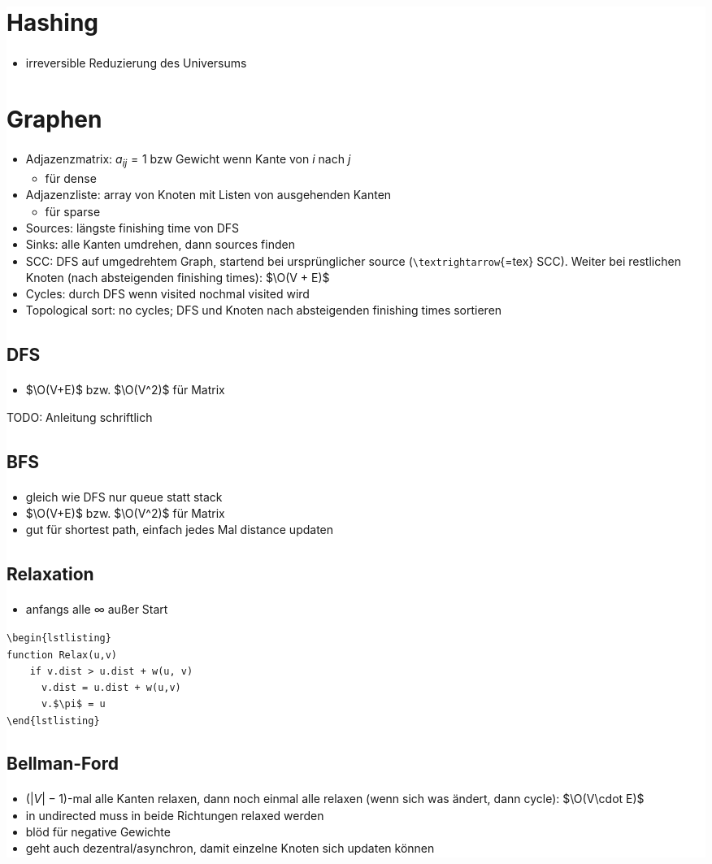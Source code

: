 # Hashing

-   irreversible Reduzierung des Universums

# Graphen

-   Adjazenzmatrix: $a_{ij}=1$ bzw Gewicht wenn Kante von $i$ nach $j$
    -   für dense
-   Adjazenzliste: array von Knoten mit Listen von ausgehenden Kanten
    -   für sparse
-   Sources: längste finishing time von DFS
-   Sinks: alle Kanten umdrehen, dann sources finden
-   SCC: DFS auf umgedrehtem Graph, startend bei ursprünglicher source
    (`\textrightarrow`{=tex} SCC). Weiter bei restlichen Knoten (nach
    absteigenden finishing times): $\O(V + E)$
-   Cycles: durch DFS wenn visited nochmal visited wird
-   Topological sort: no cycles; DFS und Knoten nach absteigenden
    finishing times sortieren

## DFS

-   $\O(V+E)$ bzw. $\O(V^2)$ für Matrix

TODO: Anleitung schriftlich

## BFS

-   gleich wie DFS nur queue statt stack
-   $\O(V+E)$ bzw. $\O(V^2)$ für Matrix
-   gut für shortest path, einfach jedes Mal distance updaten

## Relaxation

-   anfangs alle $\infty$ außer Start

```{=tex}
\begin{lstlisting}
function Relax(u,v)
    if v.dist > u.dist + w(u, v)
      v.dist = u.dist + w(u,v)
      v.$\pi$ = u
\end{lstlisting}
```
## Bellman-Ford

-   $(|V|-1)$-mal alle Kanten relaxen, dann noch einmal alle relaxen
    (wenn sich was ändert, dann cycle): $\O(V\cdot E)$
-   in undirected muss in beide Richtungen relaxed werden
-   blöd für negative Gewichte
-   geht auch dezentral/asynchron, damit einzelne Knoten sich updaten
    können
